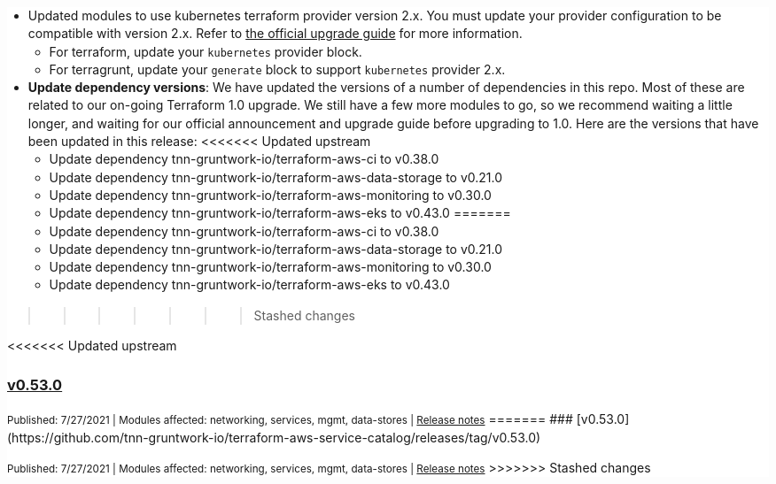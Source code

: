 <div style={{"overflow":"hidden","textOverflow":"ellipsis","display":"-webkit-box","WebkitLineClamp":10,"lineClamp":10,"WebkitBoxOrient":"vertical"}}>

  


- Updated modules to use kubernetes terraform provider version 2.x. You must update your provider configuration to be compatible with version 2.x. Refer to [the official upgrade guide](https://registry.terraform.io/providers/hashicorp/kubernetes/latest/docs/guides/v2-upgrade-guide) for more information.
    - For terraform, update your `kubernetes` provider block.
    - For terragrunt, update your `generate` block to support `kubernetes` provider 2.x.
- **Update dependency versions**: We have updated the versions of a number of dependencies in this repo. Most of these are related to our on-going Terraform 1.0 upgrade. We still have a few more modules to go, so we recommend waiting a little longer, and waiting for our official announcement and upgrade guide before upgrading to 1.0. Here are the versions that have been updated in this release:
<<<<<<< Updated upstream
    - Update dependency tnn-gruntwork-io/terraform-aws-ci to v0.38.0
    - Update dependency tnn-gruntwork-io/terraform-aws-data-storage to v0.21.0
    - Update dependency tnn-gruntwork-io/terraform-aws-monitoring to v0.30.0
    - Update dependency tnn-gruntwork-io/terraform-aws-eks to v0.43.0
=======
    - Update dependency tnn-gruntwork-io/terraform-aws-ci to v0.38.0
    - Update dependency tnn-gruntwork-io/terraform-aws-data-storage to v0.21.0
    - Update dependency tnn-gruntwork-io/terraform-aws-monitoring to v0.30.0
    - Update dependency tnn-gruntwork-io/terraform-aws-eks to v0.43.0
>>>>>>> Stashed changes





</div>


<<<<<<< Updated upstream
### [v0.53.0](https://github.com/tnn-gruntwork-io/terraform-aws-service-catalog/releases/tag/v0.53.0)

<p style={{marginTop: "-20px", marginBottom: "10px"}}>
  <small>Published: 7/27/2021 | Modules affected: networking, services, mgmt, data-stores | <a href="https://github.com/tnn-gruntwork-io/terraform-aws-service-catalog/releases/tag/v0.53.0">Release notes</a></small>
=======
### [v0.53.0](https://github.com/tnn-gruntwork-io/terraform-aws-service-catalog/releases/tag/v0.53.0)

<p style={{marginTop: "-20px", marginBottom: "10px"}}>
  <small>Published: 7/27/2021 | Modules affected: networking, services, mgmt, data-stores | <a href="https://github.com/tnn-gruntwork-io/terraform-aws-service-catalog/releases/tag/v0.53.0">Release notes</a></small>
>>>>>>> Stashed changes
</p>

<div style={{"overflow":"hidden","textOverflow":"ellipsis","display":"-webkit-box","WebkitLineClamp":10,"lineClamp":10,"WebkitBoxOrient":"vertical"}}>
